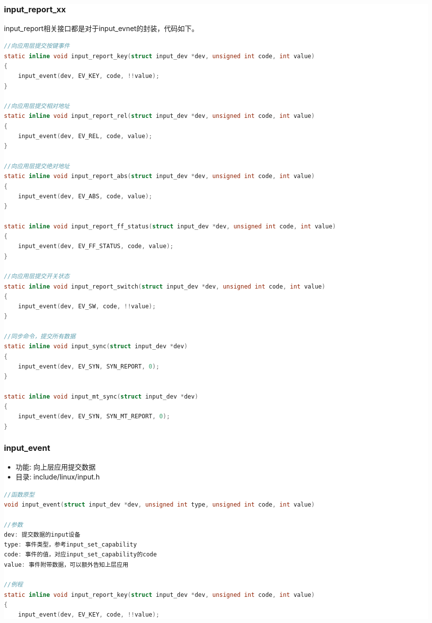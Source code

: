 ### input_report_xx

input_report相关接口都是对于input_evnet的封装，代码如下。

```c
//向应用层提交按键事件
static inline void input_report_key(struct input_dev *dev, unsigned int code, int value)
{
    input_event(dev, EV_KEY, code, !!value);
}

//向应用层提交相对地址
static inline void input_report_rel(struct input_dev *dev, unsigned int code, int value)
{
    input_event(dev, EV_REL, code, value);
}

//向应用层提交绝对地址
static inline void input_report_abs(struct input_dev *dev, unsigned int code, int value)
{
    input_event(dev, EV_ABS, code, value);
}

static inline void input_report_ff_status(struct input_dev *dev, unsigned int code, int value)
{
    input_event(dev, EV_FF_STATUS, code, value);
}

//向应用层提交开关状态
static inline void input_report_switch(struct input_dev *dev, unsigned int code, int value)
{
    input_event(dev, EV_SW, code, !!value);
}

//同步命令，提交所有数据
static inline void input_sync(struct input_dev *dev)
{
    input_event(dev, EV_SYN, SYN_REPORT, 0);
}

static inline void input_mt_sync(struct input_dev *dev)
{
    input_event(dev, EV_SYN, SYN_MT_REPORT, 0);
}
```

### input_event

- 功能: 向上层应用提交数据
- 目录: include/linux/input.h

```c
//函数原型
void input_event(struct input_dev *dev, unsigned int type, unsigned int code, int value)

//参数
dev: 提交数据的input设备
type: 事件类型，参考input_set_capability
code: 事件的值，对应input_set_capability的code
value: 事件附带数据，可以额外告知上层应用

//例程
static inline void input_report_key(struct input_dev *dev, unsigned int code, int value)
{
    input_event(dev, EV_KEY, code, !!value);
```